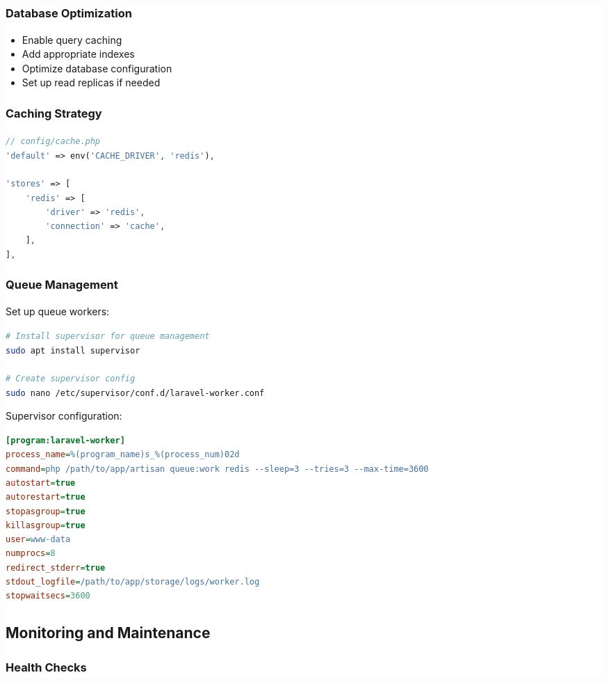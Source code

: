 ### Database Optimization

- Enable query caching
- Add appropriate indexes
- Optimize database configuration
- Set up read replicas if needed

### Caching Strategy

```php
// config/cache.php
'default' => env('CACHE_DRIVER', 'redis'),

'stores' => [
    'redis' => [
        'driver' => 'redis',
        'connection' => 'cache',
    ],
],
```

### Queue Management

Set up queue workers:

```bash
# Install supervisor for queue management
sudo apt install supervisor

# Create supervisor config
sudo nano /etc/supervisor/conf.d/laravel-worker.conf
```

Supervisor configuration:
```ini
[program:laravel-worker]
process_name=%(program_name)s_%(process_num)02d
command=php /path/to/app/artisan queue:work redis --sleep=3 --tries=3 --max-time=3600
autostart=true
autorestart=true
stopasgroup=true
killasgroup=true
user=www-data
numprocs=8
redirect_stderr=true
stdout_logfile=/path/to/app/storage/logs/worker.log
stopwaitsecs=3600
```

## Monitoring and Maintenance

### Health Checks
